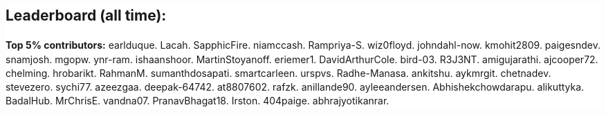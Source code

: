 ## Leaderboard (all time):

**Top 5% contributors:**
earlduque.
Lacah.
SapphicFire.
niamccash.
Rampriya-S.
wiz0floyd.
johndahl-now.
kmohit2809.
paigesndev.
snamjosh.
mgopw.
ynr-ram.
ishaanshoor.
MartinStoyanoff.
eriemer1.
DavidArthurCole.
bird-03.
R3J3NT.
amigujarathi.
ajcooper72.
chelming.
hrobarikt.
RahmanM.
sumanthdosapati.
smartcarleen.
urspvs.
Radhe-Manasa.
ankitshu.
aykmrgit.
chetnadev.
stevezero.
sychi77.
azeezgaa.
deepak-64742.
at8807602.
rafzk.
anillande90.
ayleeandersen.
Abhishekchowdarapu.
alikuttyka.
BadalHub.
MrChrisE.
vandna07.
PranavBhagat18.
Irston.
404paige.
abhrajyotikanrar.
